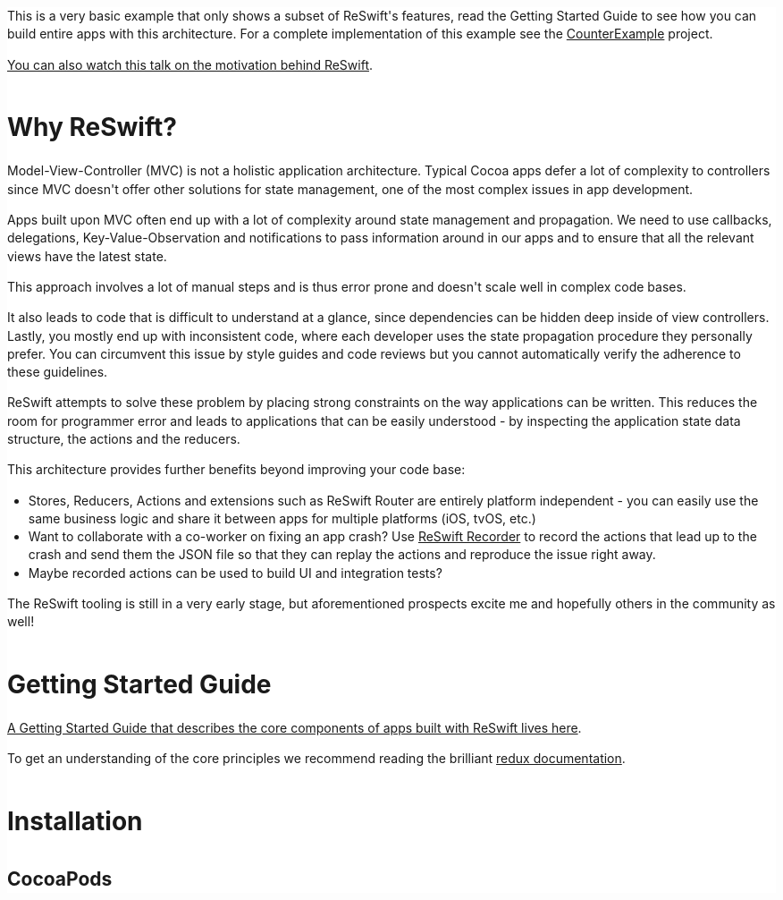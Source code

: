 This is a very basic example that only shows a subset of ReSwift's features, read the Getting Started Guide to see how you can build entire apps with this architecture. For a complete implementation of this example see the [CounterExample](https://github.com/ReSwift/CounterExample) project.

[You can also watch this talk on the motivation behind ReSwift](https://realm.io/news/benji-encz-unidirectional-data-flow-swift/).

# Why ReSwift?

Model-View-Controller (MVC) is not a holistic application architecture. Typical Cocoa apps defer a lot of complexity to controllers since MVC doesn't offer other solutions for state management, one of the most complex issues in app development.

Apps built upon MVC often end up with a lot of complexity around state management and propagation. We need to use callbacks, delegations, Key-Value-Observation and notifications to pass information around in our apps and to ensure that all the relevant views have the latest state.

This approach involves a lot of manual steps and is thus error prone and doesn't scale well in complex code bases.

It also leads to code that is difficult to understand at a glance, since dependencies can be hidden deep inside of view controllers. Lastly, you mostly end up with inconsistent code, where each developer uses the state propagation procedure they personally prefer. You can circumvent this issue by style guides and code reviews but you cannot automatically verify the adherence to these guidelines.

ReSwift attempts to solve these problem by placing strong constraints on the way applications can be written. This reduces the room for programmer error and leads to applications that can be easily understood - by inspecting the application state data structure, the actions and the reducers.

This architecture provides further benefits beyond improving your code base:

- Stores, Reducers, Actions and extensions such as ReSwift Router are entirely platform independent - you can easily use the same business logic and share it between apps for multiple platforms (iOS, tvOS, etc.)
- Want to collaborate with a co-worker on fixing an app crash? Use [ReSwift Recorder](https://github.com/ReSwift/ReSwift-Recorder) to record the actions that lead up to the crash and send them the JSON file so that they can replay the actions and reproduce the issue right away.
- Maybe recorded actions can be used to build UI and integration tests?

The ReSwift tooling is still in a very early stage, but aforementioned prospects excite me and hopefully others in the community as well!

# Getting Started Guide

[A Getting Started Guide that describes the core components of apps built with ReSwift lives here](http://reswift.github.io/ReSwift/master/getting-started-guide.html).

To get an understanding of the core principles we recommend reading the brilliant [redux documentation](http://redux.js.org/).

# Installation

## CocoaPods
